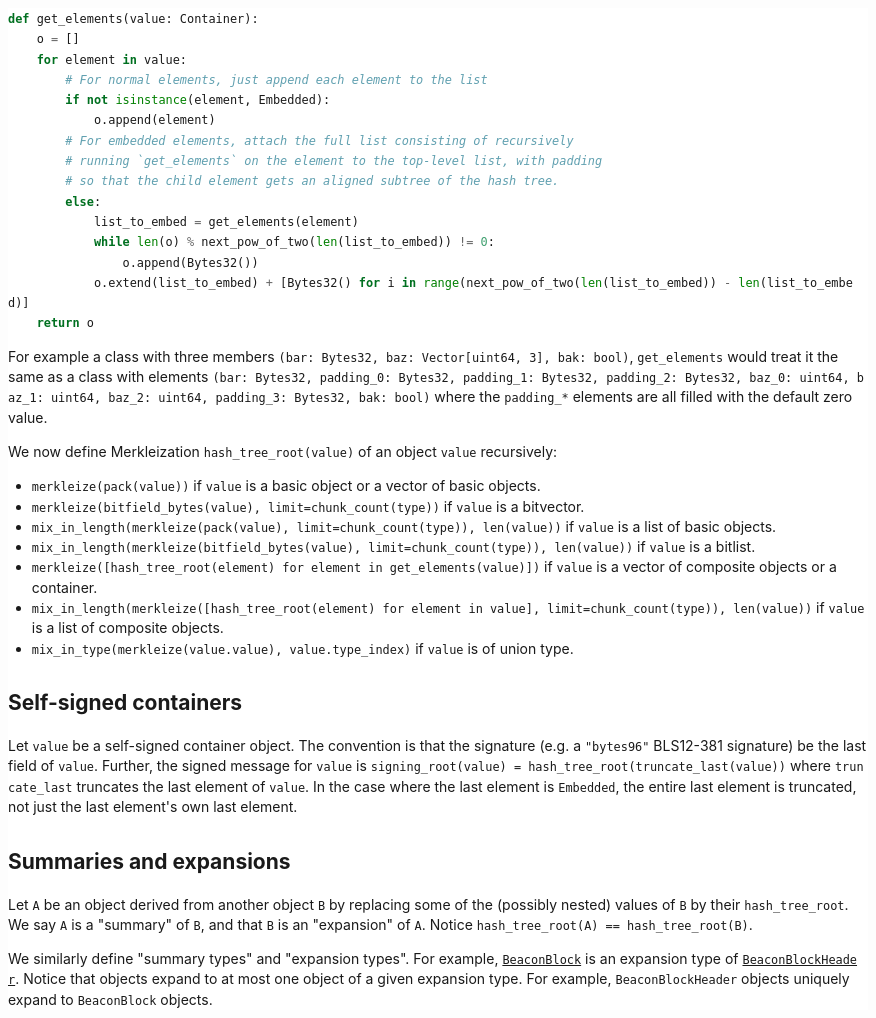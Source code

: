 ```python
def get_elements(value: Container):
    o = []
    for element in value:
        # For normal elements, just append each element to the list
        if not isinstance(element, Embedded):
            o.append(element)
        # For embedded elements, attach the full list consisting of recursively
        # running `get_elements` on the element to the top-level list, with padding
        # so that the child element gets an aligned subtree of the hash tree.
        else:
            list_to_embed = get_elements(element)
            while len(o) % next_pow_of_two(len(list_to_embed)) != 0:
                o.append(Bytes32())
            o.extend(list_to_embed) + [Bytes32() for i in range(next_pow_of_two(len(list_to_embed)) - len(list_to_embed)]
    return o
```

For example a class with three members `(bar: Bytes32, baz: Vector[uint64, 3], bak: bool)`, `get_elements` would treat it the same as a class with elements `(bar: Bytes32, padding_0: Bytes32, padding_1: Bytes32, padding_2: Bytes32, baz_0: uint64, baz_1: uint64, baz_2: uint64, padding_3: Bytes32, bak: bool)` where the `padding_*` elements are all filled with the default zero value.

We now define Merkleization `hash_tree_root(value)` of an object `value` recursively:

* `merkleize(pack(value))` if `value` is a basic object or a vector of basic objects.
* `merkleize(bitfield_bytes(value), limit=chunk_count(type))` if `value` is a bitvector.
* `mix_in_length(merkleize(pack(value), limit=chunk_count(type)), len(value))` if `value` is a list of basic objects.
* `mix_in_length(merkleize(bitfield_bytes(value), limit=chunk_count(type)), len(value))` if `value` is a bitlist.
* `merkleize([hash_tree_root(element) for element in get_elements(value)])` if `value` is a vector of composite objects or a container.
* `mix_in_length(merkleize([hash_tree_root(element) for element in value], limit=chunk_count(type)), len(value))` if `value` is a list of composite objects.
* `mix_in_type(merkleize(value.value), value.type_index)` if `value` is of union type.

## Self-signed containers

Let `value` be a self-signed container object. The convention is that the signature (e.g. a `"bytes96"` BLS12-381 signature) be the last field of `value`. Further, the signed message for `value` is `signing_root(value) = hash_tree_root(truncate_last(value))` where `truncate_last` truncates the last element of `value`. In the case where the last element is `Embedded`, the entire last element is truncated, not just the last element's own last element.

## Summaries and expansions

Let `A` be an object derived from another object `B` by replacing some of the (possibly nested) values of `B` by their `hash_tree_root`. We say `A` is a "summary" of `B`, and that `B` is an "expansion" of `A`. Notice `hash_tree_root(A) == hash_tree_root(B)`.

We similarly define "summary types" and "expansion types". For example, [`BeaconBlock`](./core/0_beacon-chain.md#beaconblock) is an expansion type of [`BeaconBlockHeader`](./core/0_beacon-chain.md#beaconblockheader). Notice that objects expand to at most one object of a given expansion type. For example, `BeaconBlockHeader` objects uniquely expand to `BeaconBlock` objects.
